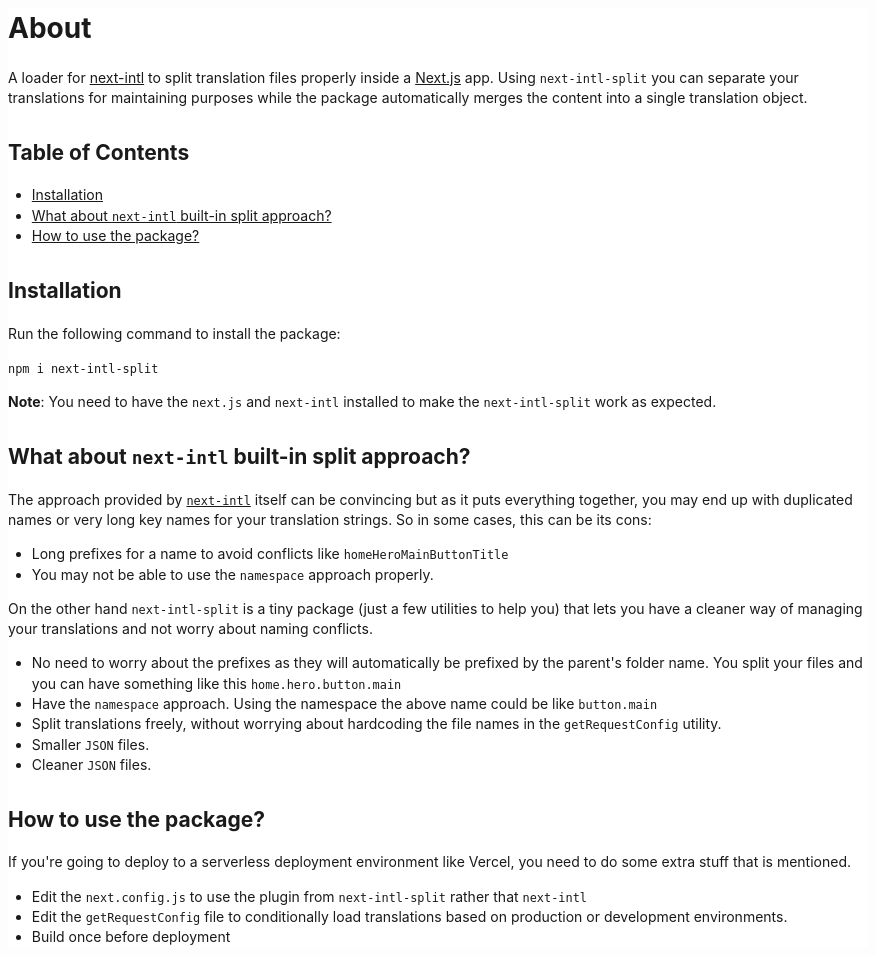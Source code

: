 # About

A loader for [next-intl](https://next-intl-docs.vercel.app/) to split translation files properly inside a [Next.js](https://nextjs.org/) app. Using `next-intl-split` you can separate your translations for maintaining purposes while the package automatically merges the content into a single translation object.

## Table of Contents

- <a href="#installation">Installation</a>
- <a href="#pros">What about `next-intl` built-in split approach?</a>
- <a href="#how_to_use">How to use the package?</a>

## <a id="installation"></a> Installation

Run the following command to install the package:

```bash
npm i next-intl-split
```

**Note**: You need to have the `next.js` and `next-intl` installed to make the `next-intl-split` work as expected.

## <a id="pros"></a>What about `next-intl` built-in split approach?

The approach provided by [`next-intl`](https://next-intl-docs.vercel.app/docs/usage/configuration#messages-split-files) itself can be convincing but as it puts everything together, you may end up with duplicated names or very long key names for your translation strings. So in some cases, this can be its cons:

- Long prefixes for a name to avoid conflicts like `homeHeroMainButtonTitle`
- You may not be able to use the `namespace` approach properly.

On the other hand `next-intl-split` is a tiny package (just a few utilities to help you) that lets you have a cleaner way of managing your translations and not worry about naming conflicts.

- No need to worry about the prefixes as they will automatically be prefixed by the parent's folder name. You split your files and you can have something like this `home.hero.button.main`
- Have the `namespace` approach. Using the namespace the above name could be like `button.main`
- Split translations freely, without worrying about hardcoding the file names in the `getRequestConfig` utility.
- Smaller `JSON` files.
- Cleaner `JSON` files.

## <a id="how_to_use"></a> How to use the package?

If you're going to deploy to a serverless deployment environment like Vercel, you need to do some extra stuff that is mentioned.

- Edit the `next.config.js` to use the plugin from `next-intl-split` rather that `next-intl`
- Edit the `getRequestConfig` file to conditionally load translations based on production or development environments.
- Build once before deployment
